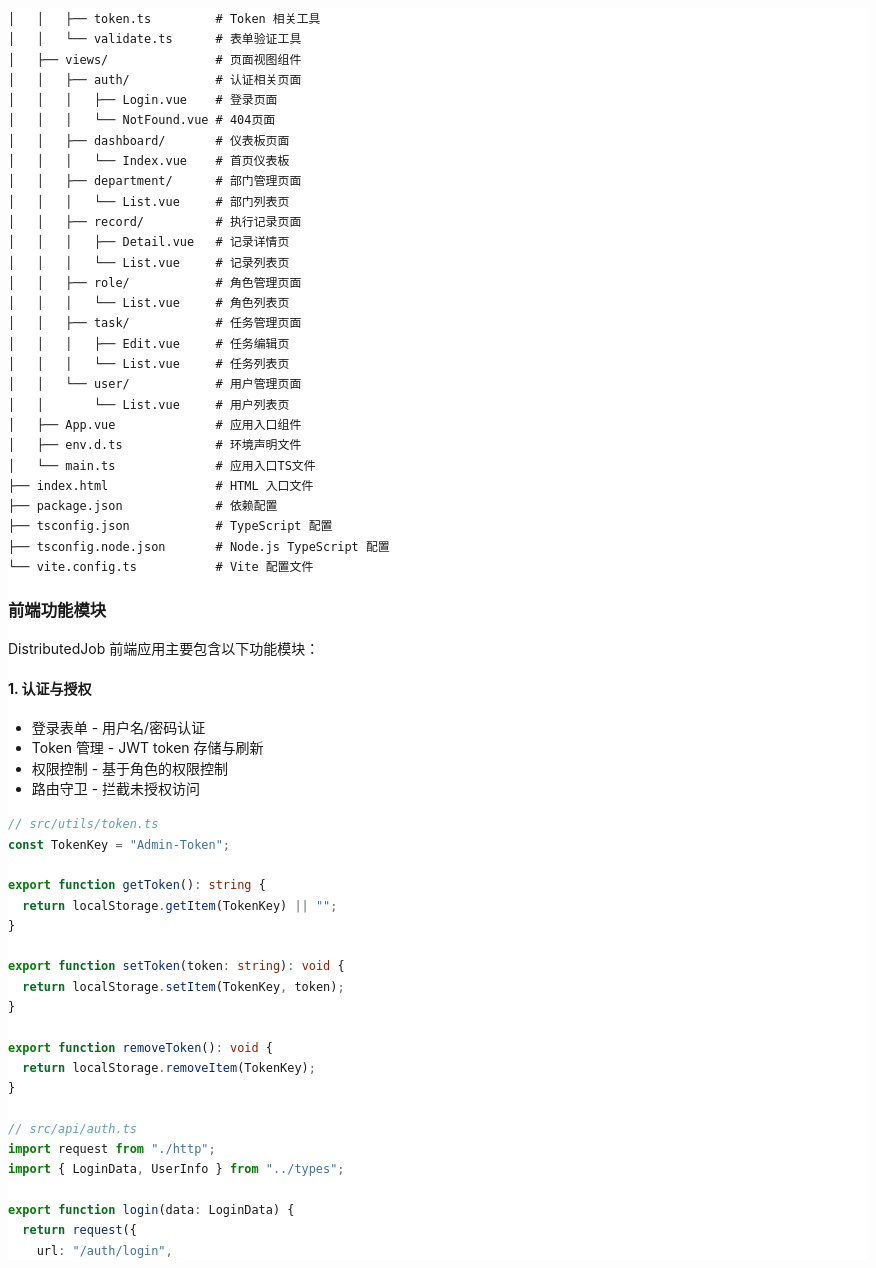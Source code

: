```
│   │   ├── token.ts         # Token 相关工具
│   │   └── validate.ts      # 表单验证工具
│   ├── views/               # 页面视图组件
│   │   ├── auth/            # 认证相关页面
│   │   │   ├── Login.vue    # 登录页面
│   │   │   └── NotFound.vue # 404页面
│   │   ├── dashboard/       # 仪表板页面
│   │   │   └── Index.vue    # 首页仪表板
│   │   ├── department/      # 部门管理页面
│   │   │   └── List.vue     # 部门列表页
│   │   ├── record/          # 执行记录页面
│   │   │   ├── Detail.vue   # 记录详情页
│   │   │   └── List.vue     # 记录列表页
│   │   ├── role/            # 角色管理页面
│   │   │   └── List.vue     # 角色列表页
│   │   ├── task/            # 任务管理页面
│   │   │   ├── Edit.vue     # 任务编辑页
│   │   │   └── List.vue     # 任务列表页
│   │   └── user/            # 用户管理页面
│   │       └── List.vue     # 用户列表页
│   ├── App.vue              # 应用入口组件
│   ├── env.d.ts             # 环境声明文件
│   └── main.ts              # 应用入口TS文件
├── index.html               # HTML 入口文件
├── package.json             # 依赖配置
├── tsconfig.json            # TypeScript 配置
├── tsconfig.node.json       # Node.js TypeScript 配置
└── vite.config.ts           # Vite 配置文件
```

### 前端功能模块

DistributedJob 前端应用主要包含以下功能模块：

#### 1. 认证与授权

- 登录表单 - 用户名/密码认证
- Token 管理 - JWT token 存储与刷新
- 权限控制 - 基于角色的权限控制
- 路由守卫 - 拦截未授权访问

```typescript
// src/utils/token.ts
const TokenKey = "Admin-Token";

export function getToken(): string {
  return localStorage.getItem(TokenKey) || "";
}

export function setToken(token: string): void {
  return localStorage.setItem(TokenKey, token);
}

export function removeToken(): void {
  return localStorage.removeItem(TokenKey);
}

// src/api/auth.ts
import request from "./http";
import { LoginData, UserInfo } from "../types";

export function login(data: LoginData) {
  return request({
    url: "/auth/login",
```